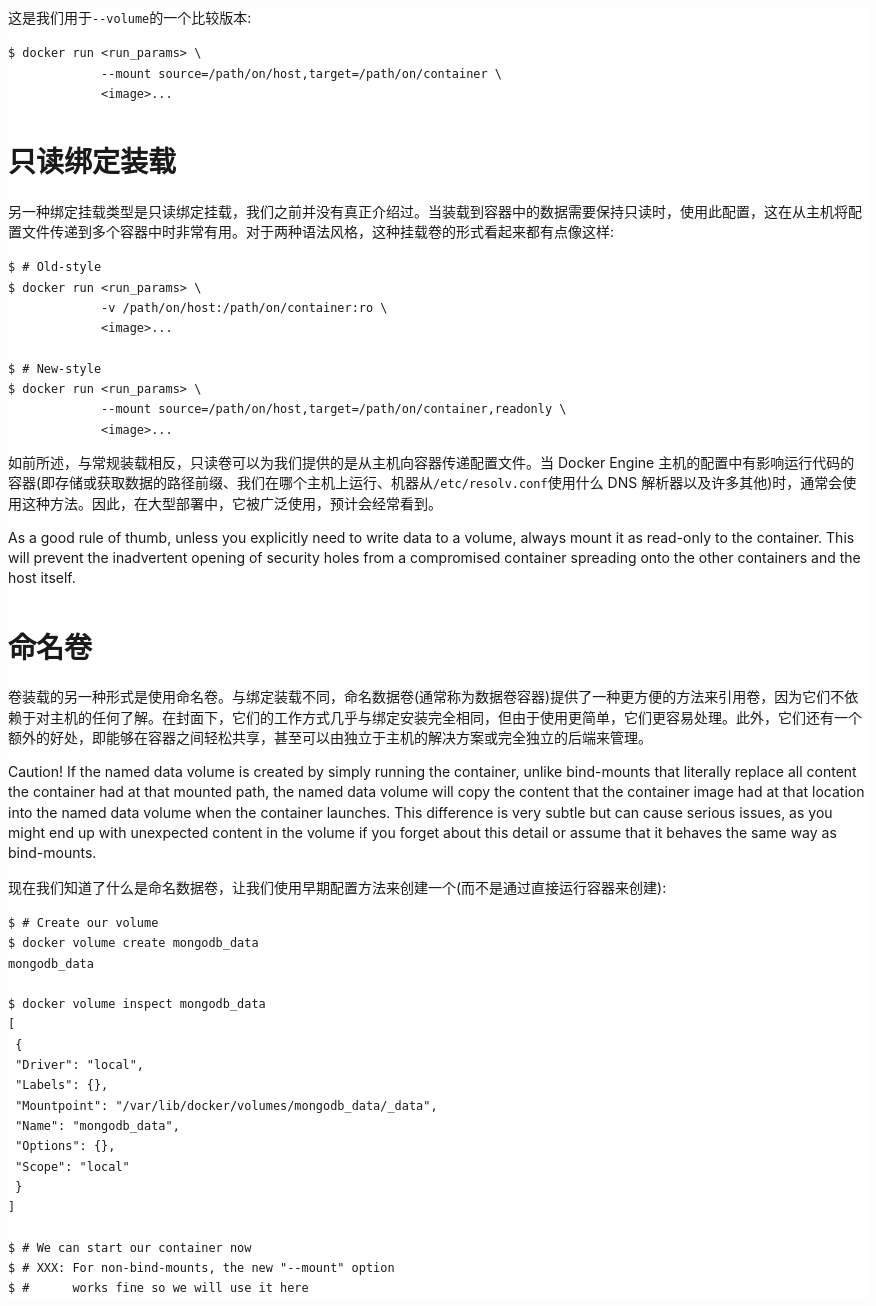 这是我们用于`--volume`的一个比较版本:

```
$ docker run <run_params> \
             --mount source=/path/on/host,target=/path/on/container \
             <image>...
```

# 只读绑定装载

另一种绑定挂载类型是只读绑定挂载，我们之前并没有真正介绍过。当装载到容器中的数据需要保持只读时，使用此配置，这在从主机将配置文件传递到多个容器中时非常有用。对于两种语法风格，这种挂载卷的形式看起来都有点像这样:

```
$ # Old-style
$ docker run <run_params> \
             -v /path/on/host:/path/on/container:ro \
             <image>...

$ # New-style
$ docker run <run_params> \
             --mount source=/path/on/host,target=/path/on/container,readonly \
             <image>...
```

如前所述，与常规装载相反，只读卷可以为我们提供的是从主机向容器传递配置文件。当 Docker Engine 主机的配置中有影响运行代码的容器(即存储或获取数据的路径前缀、我们在哪个主机上运行、机器从`/etc/resolv.conf`使用什么 DNS 解析器以及许多其他)时，通常会使用这种方法。因此，在大型部署中，它被广泛使用，预计会经常看到。

As a good rule of thumb, unless you explicitly need to write data to a volume, always mount it as read-only to the container. This will prevent the inadvertent opening of security holes from a compromised container spreading onto the other containers and the host itself.

# 命名卷

卷装载的另一种形式是使用命名卷。与绑定装载不同，命名数据卷(通常称为数据卷容器)提供了一种更方便的方法来引用卷，因为它们不依赖于对主机的任何了解。在封面下，它们的工作方式几乎与绑定安装完全相同，但由于使用更简单，它们更容易处理。此外，它们还有一个额外的好处，即能够在容器之间轻松共享，甚至可以由独立于主机的解决方案或完全独立的后端来管理。

Caution! If the named data volume is created by simply running the container, unlike bind-mounts that literally replace all content the container had at that mounted path, the named data volume will copy the content that the container image had at that location into the named data volume when the container launches. This difference is very subtle but can cause serious issues, as you might end up with unexpected content in the volume if you forget about this detail or assume that it behaves the same way as bind-mounts.

现在我们知道了什么是命名数据卷，让我们使用早期配置方法来创建一个(而不是通过直接运行容器来创建):

```
$ # Create our volume
$ docker volume create mongodb_data
mongodb_data

$ docker volume inspect mongodb_data
[
 {
 "Driver": "local",
 "Labels": {},
 "Mountpoint": "/var/lib/docker/volumes/mongodb_data/_data",
 "Name": "mongodb_data",
 "Options": {},
 "Scope": "local"
 }
]

$ # We can start our container now
$ # XXX: For non-bind-mounts, the new "--mount" option
$ #      works fine so we will use it here
```